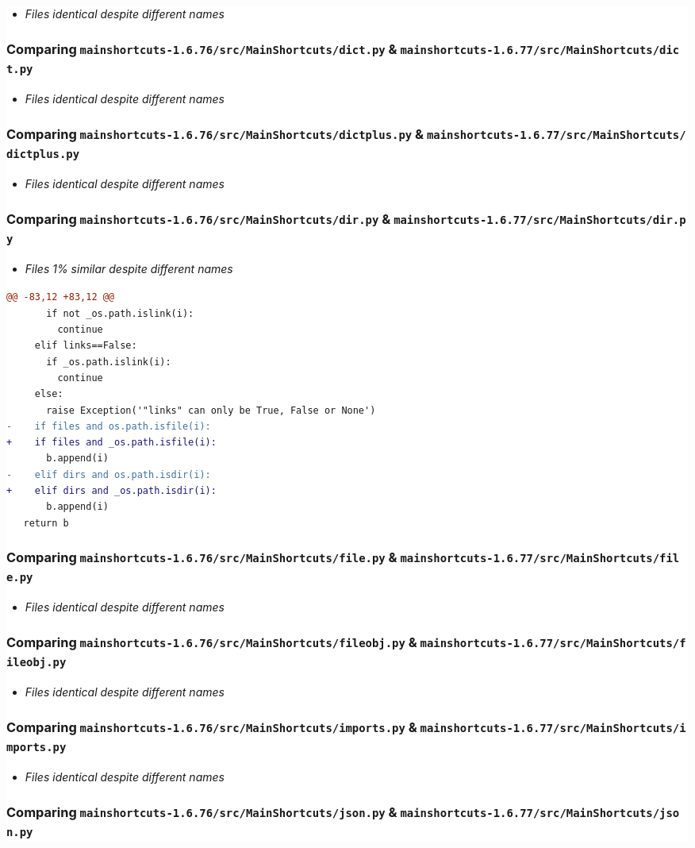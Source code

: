  * *Files identical despite different names*

### Comparing `mainshortcuts-1.6.76/src/MainShortcuts/dict.py` & `mainshortcuts-1.6.77/src/MainShortcuts/dict.py`

 * *Files identical despite different names*

### Comparing `mainshortcuts-1.6.76/src/MainShortcuts/dictplus.py` & `mainshortcuts-1.6.77/src/MainShortcuts/dictplus.py`

 * *Files identical despite different names*

### Comparing `mainshortcuts-1.6.76/src/MainShortcuts/dir.py` & `mainshortcuts-1.6.77/src/MainShortcuts/dir.py`

 * *Files 1% similar despite different names*

```diff
@@ -83,12 +83,12 @@
       if not _os.path.islink(i):
         continue
     elif links==False:
       if _os.path.islink(i):
         continue
     else:
       raise Exception('"links" can only be True, False or None')
-    if files and os.path.isfile(i):
+    if files and _os.path.isfile(i):
       b.append(i)
-    elif dirs and os.path.isdir(i):
+    elif dirs and _os.path.isdir(i):
       b.append(i)
   return b
```

### Comparing `mainshortcuts-1.6.76/src/MainShortcuts/file.py` & `mainshortcuts-1.6.77/src/MainShortcuts/file.py`

 * *Files identical despite different names*

### Comparing `mainshortcuts-1.6.76/src/MainShortcuts/fileobj.py` & `mainshortcuts-1.6.77/src/MainShortcuts/fileobj.py`

 * *Files identical despite different names*

### Comparing `mainshortcuts-1.6.76/src/MainShortcuts/imports.py` & `mainshortcuts-1.6.77/src/MainShortcuts/imports.py`

 * *Files identical despite different names*

### Comparing `mainshortcuts-1.6.76/src/MainShortcuts/json.py` & `mainshortcuts-1.6.77/src/MainShortcuts/json.py`
